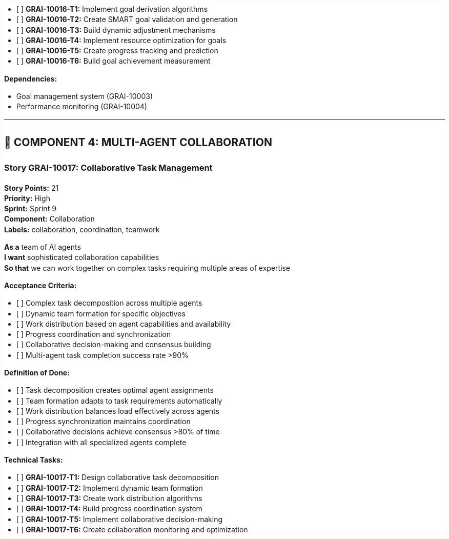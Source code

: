 * \[ \] **GRAI-10016-T1:** Implement goal derivation algorithms  
* \[ \] **GRAI-10016-T2:** Create SMART goal validation and generation  
* \[ \] **GRAI-10016-T3:** Build dynamic adjustment mechanisms  
* \[ \] **GRAI-10016-T4:** Implement resource optimization for goals  
* \[ \] **GRAI-10016-T5:** Create progress tracking and prediction  
* \[ \] **GRAI-10016-T6:** Build goal achievement measurement

**Dependencies:**

* Goal management system (GRAI-10003)  
* Performance monitoring (GRAI-10004)

---

## **🤝 COMPONENT 4: MULTI-AGENT COLLABORATION**

### **Story GRAI-10017: Collaborative Task Management**

**Story Points:** 21  
 **Priority:** High  
 **Sprint:** Sprint 9  
 **Component:** Collaboration  
 **Labels:** collaboration, coordination, teamwork

**As a** team of AI agents  
 **I want** sophisticated collaboration capabilities  
 **So that** we can work together on complex tasks requiring multiple areas of expertise

**Acceptance Criteria:**

* \[ \] Complex task decomposition across multiple agents  
* \[ \] Dynamic team formation for specific objectives  
* \[ \] Work distribution based on agent capabilities and availability  
* \[ \] Progress coordination and synchronization  
* \[ \] Collaborative decision-making and consensus building  
* \[ \] Multi-agent task completion success rate \>90%

**Definition of Done:**

* \[ \] Task decomposition creates optimal agent assignments  
* \[ \] Team formation adapts to task requirements automatically  
* \[ \] Work distribution balances load effectively across agents  
* \[ \] Progress synchronization maintains coordination  
* \[ \] Collaborative decisions achieve consensus \>80% of time  
* \[ \] Integration with all specialized agents complete

**Technical Tasks:**

* \[ \] **GRAI-10017-T1:** Design collaborative task decomposition  
* \[ \] **GRAI-10017-T2:** Implement dynamic team formation  
* \[ \] **GRAI-10017-T3:** Create work distribution algorithms  
* \[ \] **GRAI-10017-T4:** Build progress coordination system  
* \[ \] **GRAI-10017-T5:** Implement collaborative decision-making  
* \[ \] **GRAI-10017-T6:** Create collaboration monitoring and optimization
